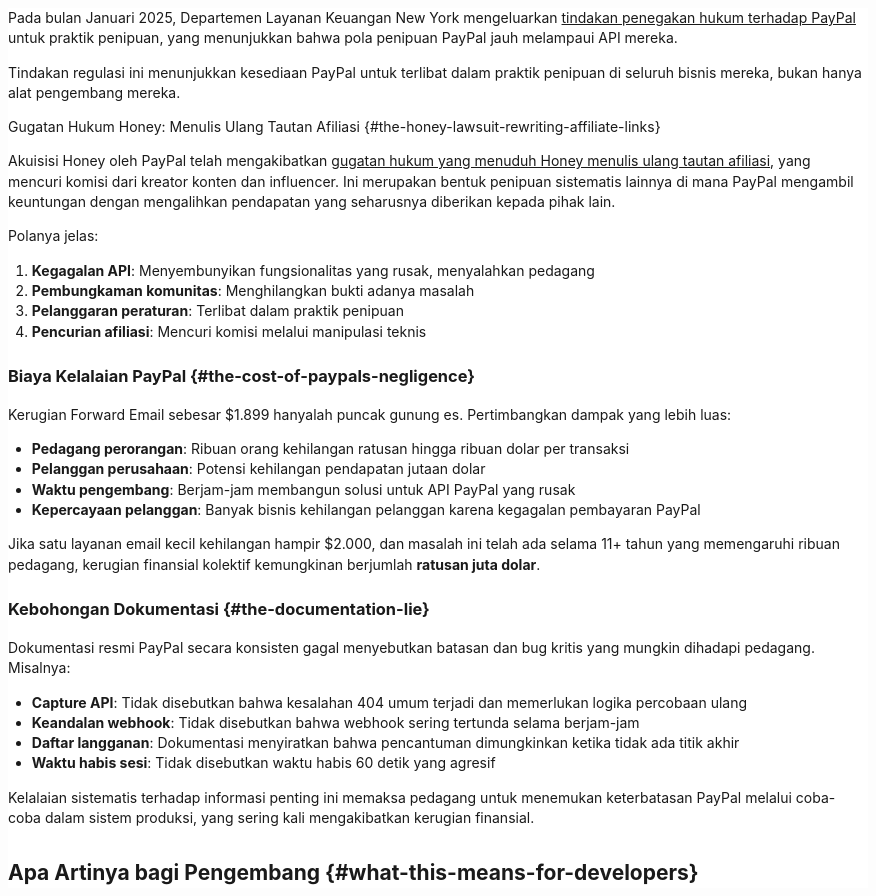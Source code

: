 Pada bulan Januari 2025, Departemen Layanan Keuangan New York mengeluarkan [tindakan penegakan hukum terhadap PayPal](https://www.dfs.ny.gov/system/files/documents/2025/01/ea20250123-paypal-inc.pdf) untuk praktik penipuan, yang menunjukkan bahwa pola penipuan PayPal jauh melampaui API mereka.

Tindakan regulasi ini menunjukkan kesediaan PayPal untuk terlibat dalam praktik penipuan di seluruh bisnis mereka, bukan hanya alat pengembang mereka.

Gugatan Hukum Honey: Menulis Ulang Tautan Afiliasi {#the-honey-lawsuit-rewriting-affiliate-links}

Akuisisi Honey oleh PayPal telah mengakibatkan [gugatan hukum yang menuduh Honey menulis ulang tautan afiliasi](https://www.theverge.com/2024/12/23/24328767/honey-paypal-lawsuit-affiliate-commission-influencer), yang mencuri komisi dari kreator konten dan influencer. Ini merupakan bentuk penipuan sistematis lainnya di mana PayPal mengambil keuntungan dengan mengalihkan pendapatan yang seharusnya diberikan kepada pihak lain.

Polanya jelas:

1. **Kegagalan API**: Menyembunyikan fungsionalitas yang rusak, menyalahkan pedagang
2. **Pembungkaman komunitas**: Menghilangkan bukti adanya masalah
3. **Pelanggaran peraturan**: Terlibat dalam praktik penipuan
4. **Pencurian afiliasi**: Mencuri komisi melalui manipulasi teknis

### Biaya Kelalaian PayPal {#the-cost-of-paypals-negligence}

Kerugian Forward Email sebesar $1.899 hanyalah puncak gunung es. Pertimbangkan dampak yang lebih luas:

* **Pedagang perorangan**: Ribuan orang kehilangan ratusan hingga ribuan dolar per transaksi
* **Pelanggan perusahaan**: Potensi kehilangan pendapatan jutaan dolar
* **Waktu pengembang**: Berjam-jam membangun solusi untuk API PayPal yang rusak
* **Kepercayaan pelanggan**: Banyak bisnis kehilangan pelanggan karena kegagalan pembayaran PayPal

Jika satu layanan email kecil kehilangan hampir $2.000, dan masalah ini telah ada selama 11+ tahun yang memengaruhi ribuan pedagang, kerugian finansial kolektif kemungkinan berjumlah **ratusan juta dolar**.

### Kebohongan Dokumentasi {#the-documentation-lie}

Dokumentasi resmi PayPal secara konsisten gagal menyebutkan batasan dan bug kritis yang mungkin dihadapi pedagang. Misalnya:

* **Capture API**: Tidak disebutkan bahwa kesalahan 404 umum terjadi dan memerlukan logika percobaan ulang
* **Keandalan webhook**: Tidak disebutkan bahwa webhook sering tertunda selama berjam-jam
* **Daftar langganan**: Dokumentasi menyiratkan bahwa pencantuman dimungkinkan ketika tidak ada titik akhir
* **Waktu habis sesi**: Tidak disebutkan waktu habis 60 detik yang agresif

Kelalaian sistematis terhadap informasi penting ini memaksa pedagang untuk menemukan keterbatasan PayPal melalui coba-coba dalam sistem produksi, yang sering kali mengakibatkan kerugian finansial.

## Apa Artinya bagi Pengembang {#what-this-means-for-developers}
